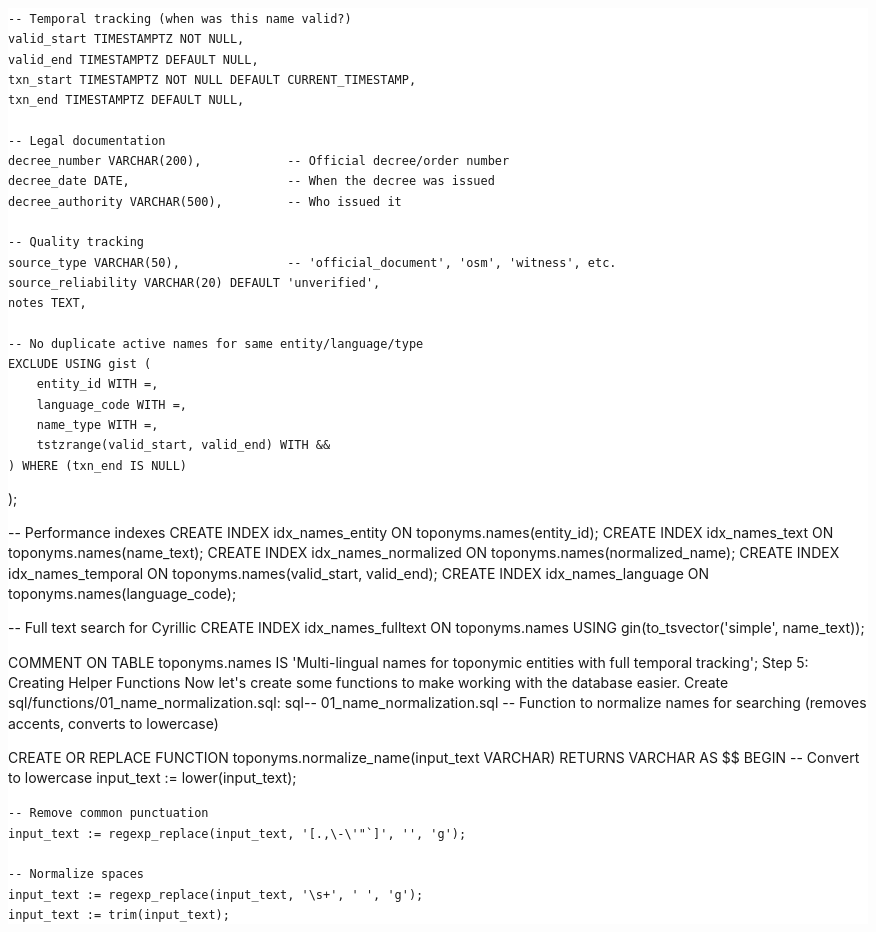     -- Temporal tracking (when was this name valid?)
    valid_start TIMESTAMPTZ NOT NULL,
    valid_end TIMESTAMPTZ DEFAULT NULL,
    txn_start TIMESTAMPTZ NOT NULL DEFAULT CURRENT_TIMESTAMP,
    txn_end TIMESTAMPTZ DEFAULT NULL,
    
    -- Legal documentation
    decree_number VARCHAR(200),            -- Official decree/order number
    decree_date DATE,                      -- When the decree was issued
    decree_authority VARCHAR(500),         -- Who issued it
    
    -- Quality tracking
    source_type VARCHAR(50),               -- 'official_document', 'osm', 'witness', etc.
    source_reliability VARCHAR(20) DEFAULT 'unverified',
    notes TEXT,
    
    -- No duplicate active names for same entity/language/type
    EXCLUDE USING gist (
        entity_id WITH =,
        language_code WITH =,
        name_type WITH =,
        tstzrange(valid_start, valid_end) WITH &&
    ) WHERE (txn_end IS NULL)
);

-- Performance indexes
CREATE INDEX idx_names_entity ON toponyms.names(entity_id);
CREATE INDEX idx_names_text ON toponyms.names(name_text);
CREATE INDEX idx_names_normalized ON toponyms.names(normalized_name);
CREATE INDEX idx_names_temporal ON toponyms.names(valid_start, valid_end);
CREATE INDEX idx_names_language ON toponyms.names(language_code);

-- Full text search for Cyrillic
CREATE INDEX idx_names_fulltext ON toponyms.names 
    USING gin(to_tsvector('simple', name_text));

COMMENT ON TABLE toponyms.names IS 'Multi-lingual names for toponymic entities with full temporal tracking';
Step 5: Creating Helper Functions
Now let's create some functions to make working with the database easier. Create sql/functions/01_name_normalization.sql:
sql-- 01_name_normalization.sql
-- Function to normalize names for searching (removes accents, converts to lowercase)

CREATE OR REPLACE FUNCTION toponyms.normalize_name(input_text VARCHAR)
RETURNS VARCHAR AS $$
BEGIN
    -- Convert to lowercase
    input_text := lower(input_text);
    
    -- Remove common punctuation
    input_text := regexp_replace(input_text, '[.,\-\'"`]', '', 'g');
    
    -- Normalize spaces
    input_text := regexp_replace(input_text, '\s+', ' ', 'g');
    input_text := trim(input_text);
    